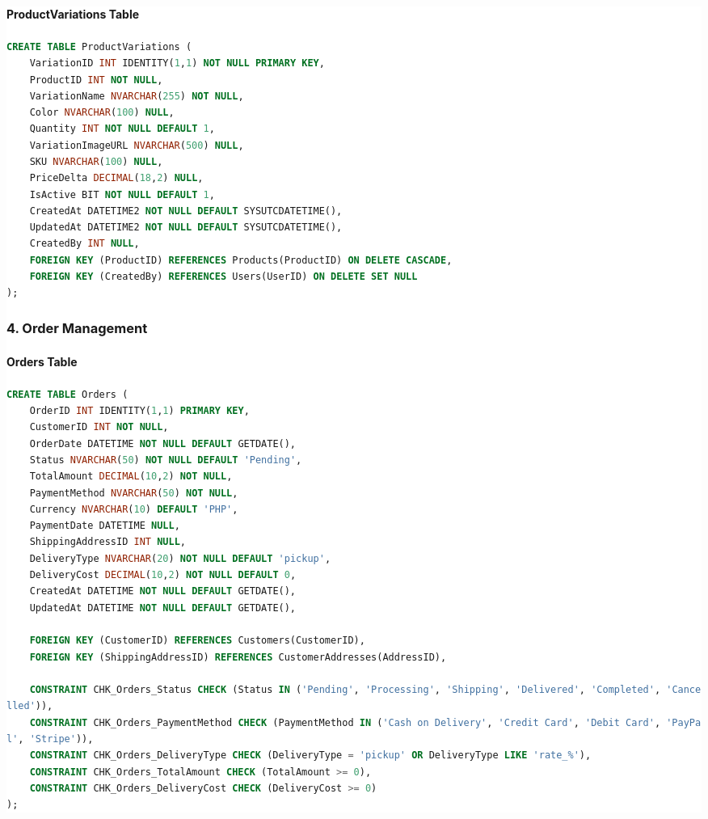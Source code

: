 #### **ProductVariations Table**
```sql
CREATE TABLE ProductVariations (
    VariationID INT IDENTITY(1,1) NOT NULL PRIMARY KEY,
    ProductID INT NOT NULL,
    VariationName NVARCHAR(255) NOT NULL,
    Color NVARCHAR(100) NULL,
    Quantity INT NOT NULL DEFAULT 1,
    VariationImageURL NVARCHAR(500) NULL,
    SKU NVARCHAR(100) NULL,
    PriceDelta DECIMAL(18,2) NULL,
    IsActive BIT NOT NULL DEFAULT 1,
    CreatedAt DATETIME2 NOT NULL DEFAULT SYSUTCDATETIME(),
    UpdatedAt DATETIME2 NOT NULL DEFAULT SYSUTCDATETIME(),
    CreatedBy INT NULL,
    FOREIGN KEY (ProductID) REFERENCES Products(ProductID) ON DELETE CASCADE,
    FOREIGN KEY (CreatedBy) REFERENCES Users(UserID) ON DELETE SET NULL
);
```

### 4. Order Management

#### **Orders Table**
```sql
CREATE TABLE Orders (
    OrderID INT IDENTITY(1,1) PRIMARY KEY,
    CustomerID INT NOT NULL,
    OrderDate DATETIME NOT NULL DEFAULT GETDATE(),
    Status NVARCHAR(50) NOT NULL DEFAULT 'Pending',
    TotalAmount DECIMAL(10,2) NOT NULL,
    PaymentMethod NVARCHAR(50) NOT NULL,
    Currency NVARCHAR(10) DEFAULT 'PHP',
    PaymentDate DATETIME NULL,
    ShippingAddressID INT NULL,
    DeliveryType NVARCHAR(20) NOT NULL DEFAULT 'pickup',
    DeliveryCost DECIMAL(10,2) NOT NULL DEFAULT 0,
    CreatedAt DATETIME NOT NULL DEFAULT GETDATE(),
    UpdatedAt DATETIME NOT NULL DEFAULT GETDATE(),
    
    FOREIGN KEY (CustomerID) REFERENCES Customers(CustomerID),
    FOREIGN KEY (ShippingAddressID) REFERENCES CustomerAddresses(AddressID),
    
    CONSTRAINT CHK_Orders_Status CHECK (Status IN ('Pending', 'Processing', 'Shipping', 'Delivered', 'Completed', 'Cancelled')),
    CONSTRAINT CHK_Orders_PaymentMethod CHECK (PaymentMethod IN ('Cash on Delivery', 'Credit Card', 'Debit Card', 'PayPal', 'Stripe')),
    CONSTRAINT CHK_Orders_DeliveryType CHECK (DeliveryType = 'pickup' OR DeliveryType LIKE 'rate_%'),
    CONSTRAINT CHK_Orders_TotalAmount CHECK (TotalAmount >= 0),
    CONSTRAINT CHK_Orders_DeliveryCost CHECK (DeliveryCost >= 0)
);
```
